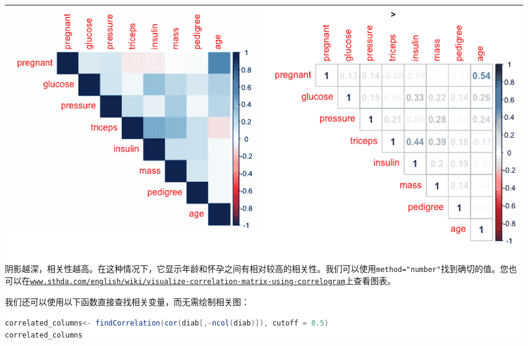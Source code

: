 | ![](img/edccd408-6cf1-49de-b18d-a77282d496a8.png) | >![](img/81bbdc2b-2af2-4adb-93c0-b35330a18bb5.png) |
| --- | --- |

阴影越深，相关性越高。在这种情况下，它显示年龄和怀孕之间有相对较高的相关性。我们可以使用`method="number"`找到确切的值。您也可以在[`www.sthda.com/english/wiki/visualize-correlation-matrix-using-correlogram`](http://www.sthda.com/english/wiki/visualize-correlation-matrix-using-correlogram)上查看图表。

我们还可以使用以下函数直接查找相关变量，而无需绘制相关图：

```scala
correlated_columns<- findCorrelation(cor(diab[,-ncol(diab)]), cutoff = 0.5) 
correlated_columns 
```
